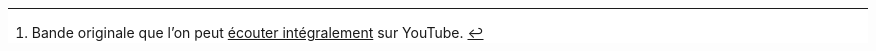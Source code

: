 <div class="footnotes">
<hr />
<ol>
<li id="fn-13379-1">
Bande originale que l&rsquo;on peut <a href="https://www.youtube.com/playlist?list=PL_P1WAMWspRA-fIAosJaZeFJXcvVU5952&amp;spfreload=10">écouter intégralement</a> sur YouTube.&#160;<a href="#fnref-13379-1" rev="footnote">&#8617;</a>
</li>
</ol>
</div>

